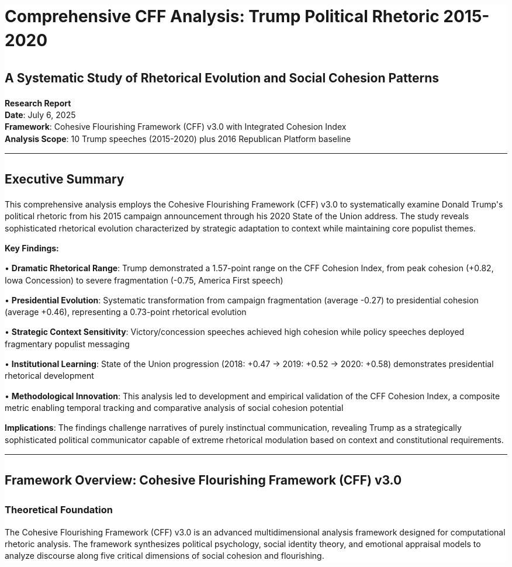 # Comprehensive CFF Analysis: Trump Political Rhetoric 2015-2020
## A Systematic Study of Rhetorical Evolution and Social Cohesion Patterns

**Research Report**  
**Date**: July 6, 2025  
**Framework**: Cohesive Flourishing Framework (CFF) v3.0 with Integrated Cohesion Index  
**Analysis Scope**: 10 Trump speeches (2015-2020) plus 2016 Republican Platform baseline  

---

## Executive Summary

This comprehensive analysis employs the Cohesive Flourishing Framework (CFF) v3.0 to systematically examine Donald Trump's political rhetoric from his 2015 campaign announcement through his 2020 State of the Union address. The study reveals sophisticated rhetorical evolution characterized by strategic adaptation to context while maintaining core populist themes.

**Key Findings:**

• **Dramatic Rhetorical Range**: Trump demonstrated a 1.57-point range on the CFF Cohesion Index, from peak cohesion (+0.82, Iowa Concession) to severe fragmentation (-0.75, America First speech)

• **Presidential Evolution**: Systematic transformation from campaign fragmentation (average -0.27) to presidential cohesion (average +0.46), representing a 0.73-point rhetorical evolution

• **Strategic Context Sensitivity**: Victory/concession speeches achieved high cohesion while policy speeches deployed fragmentary populist messaging

• **Institutional Learning**: State of the Union progression (2018: +0.47 → 2019: +0.52 → 2020: +0.58) demonstrates presidential rhetorical development

• **Methodological Innovation**: This analysis led to development and empirical validation of the CFF Cohesion Index, a composite metric enabling temporal tracking and comparative analysis of social cohesion potential

**Implications**: The findings challenge narratives of purely instinctual communication, revealing Trump as a strategically sophisticated political communicator capable of extreme rhetorical modulation based on context and constitutional requirements.

---

## Framework Overview: Cohesive Flourishing Framework (CFF) v3.0

### Theoretical Foundation

The Cohesive Flourishing Framework (CFF) v3.0 is an advanced multidimensional analysis framework designed for computational rhetoric analysis. The framework synthesizes political psychology, social identity theory, and emotional appraisal models to analyze discourse along five critical dimensions of social cohesion and flourishing.
